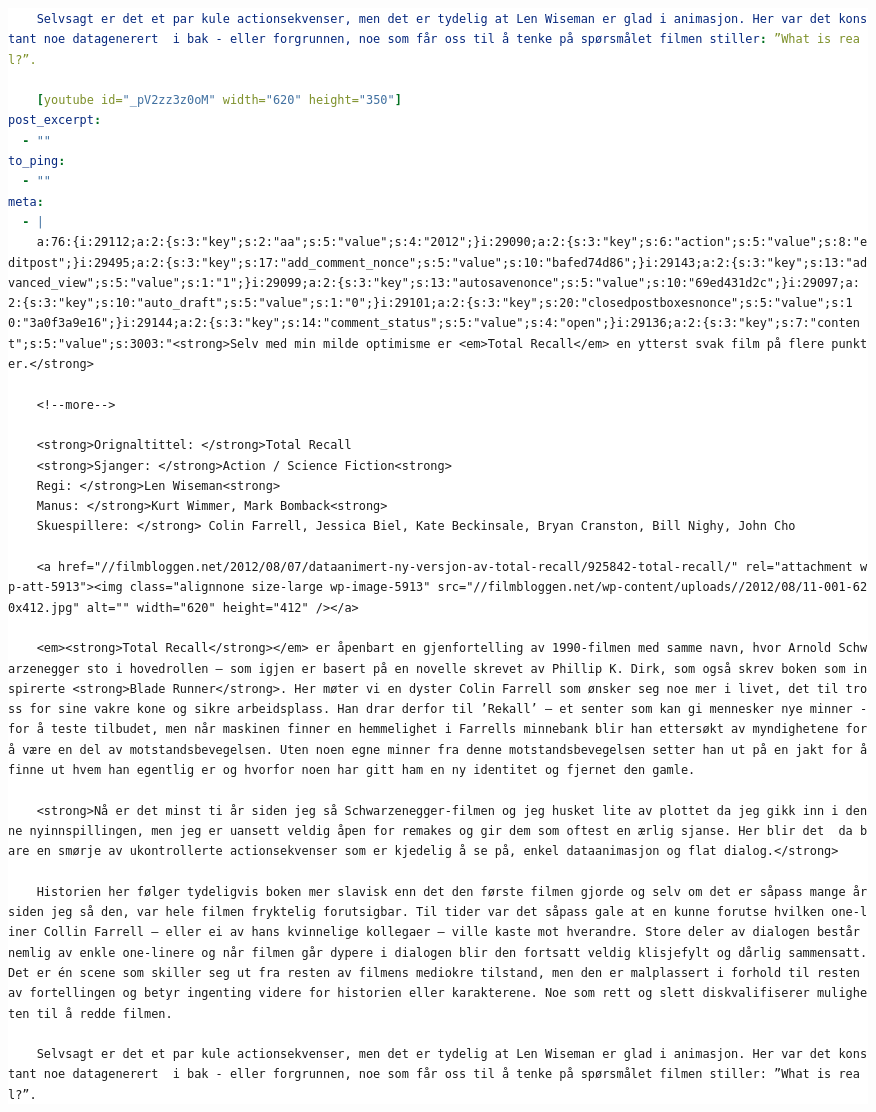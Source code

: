 ```yaml
    Selvsagt er det et par kule actionsekvenser, men det er tydelig at Len Wiseman er glad i animasjon. Her var det konstant noe datagenerert  i bak - eller forgrunnen, noe som får oss til å tenke på spørsmålet filmen stiller: ”What is real?”.

    [youtube id="_pV2zz3z0oM" width="620" height="350"]
post_excerpt:
  - ""
to_ping:
  - ""
meta:
  - |
    a:76:{i:29112;a:2:{s:3:"key";s:2:"aa";s:5:"value";s:4:"2012";}i:29090;a:2:{s:3:"key";s:6:"action";s:5:"value";s:8:"editpost";}i:29495;a:2:{s:3:"key";s:17:"add_comment_nonce";s:5:"value";s:10:"bafed74d86";}i:29143;a:2:{s:3:"key";s:13:"advanced_view";s:5:"value";s:1:"1";}i:29099;a:2:{s:3:"key";s:13:"autosavenonce";s:5:"value";s:10:"69ed431d2c";}i:29097;a:2:{s:3:"key";s:10:"auto_draft";s:5:"value";s:1:"0";}i:29101;a:2:{s:3:"key";s:20:"closedpostboxesnonce";s:5:"value";s:10:"3a0f3a9e16";}i:29144;a:2:{s:3:"key";s:14:"comment_status";s:5:"value";s:4:"open";}i:29136;a:2:{s:3:"key";s:7:"content";s:5:"value";s:3003:"<strong>Selv med min milde optimisme er <em>Total Recall</em> en ytterst svak film på flere punkter.</strong>

    <!--more-->

    <strong>Orignaltittel: </strong>Total Recall
    <strong>Sjanger: </strong>Action / Science Fiction<strong>
    Regi: </strong>Len Wiseman<strong>
    Manus: </strong>Kurt Wimmer, Mark Bomback<strong>
    Skuespillere: </strong> Colin Farrell, Jessica Biel, Kate Beckinsale, Bryan Cranston, Bill Nighy, John Cho

    <a href="//filmbloggen.net/2012/08/07/dataanimert-ny-versjon-av-total-recall/925842-total-recall/" rel="attachment wp-att-5913"><img class="alignnone size-large wp-image-5913" src="//filmbloggen.net/wp-content/uploads//2012/08/11-001-620x412.jpg" alt="" width="620" height="412" /></a>

    <em><strong>Total Recall</strong></em> er åpenbart en gjenfortelling av 1990-filmen med samme navn, hvor Arnold Schwarzenegger sto i hovedrollen – som igjen er basert på en novelle skrevet av Phillip K. Dirk, som også skrev boken som inspirerte <strong>Blade Runner</strong>. Her møter vi en dyster Colin Farrell som ønsker seg noe mer i livet, det til tross for sine vakre kone og sikre arbeidsplass. Han drar derfor til ’Rekall’ – et senter som kan gi mennesker nye minner - for å teste tilbudet, men når maskinen finner en hemmelighet i Farrells minnebank blir han ettersøkt av myndighetene for å være en del av motstandsbevegelsen. Uten noen egne minner fra denne motstandsbevegelsen setter han ut på en jakt for å finne ut hvem han egentlig er og hvorfor noen har gitt ham en ny identitet og fjernet den gamle.

    <strong>Nå er det minst ti år siden jeg så Schwarzenegger-filmen og jeg husket lite av plottet da jeg gikk inn i denne nyinnspillingen, men jeg er uansett veldig åpen for remakes og gir dem som oftest en ærlig sjanse. Her blir det  da bare en smørje av ukontrollerte actionsekvenser som er kjedelig å se på, enkel dataanimasjon og flat dialog.</strong>

    Historien her følger tydeligvis boken mer slavisk enn det den første filmen gjorde og selv om det er såpass mange år siden jeg så den, var hele filmen fryktelig forutsigbar. Til tider var det såpass gale at en kunne forutse hvilken one-liner Collin Farrell – eller ei av hans kvinnelige kollegaer – ville kaste mot hverandre. Store deler av dialogen består nemlig av enkle one-linere og når filmen går dypere i dialogen blir den fortsatt veldig klisjefylt og dårlig sammensatt. Det er én scene som skiller seg ut fra resten av filmens mediokre tilstand, men den er malplassert i forhold til resten av fortellingen og betyr ingenting videre for historien eller karakterene. Noe som rett og slett diskvalifiserer muligheten til å redde filmen.

    Selvsagt er det et par kule actionsekvenser, men det er tydelig at Len Wiseman er glad i animasjon. Her var det konstant noe datagenerert  i bak - eller forgrunnen, noe som får oss til å tenke på spørsmålet filmen stiller: ”What is real?”.

```